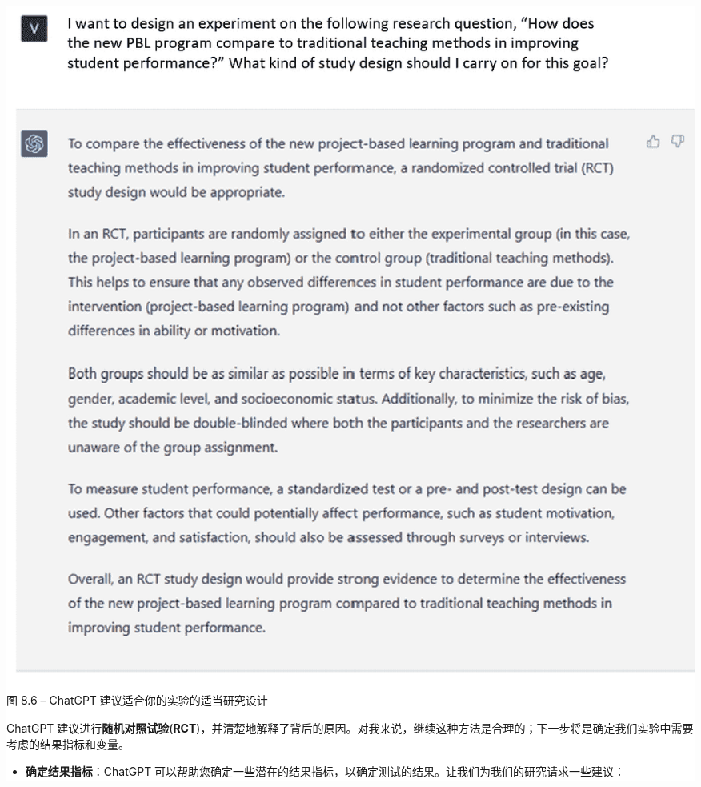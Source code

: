 ![图 8.6 – ChatGPT 为您的实验建议适当的研究设计](img/Figure_8.6_B19904.jpg)

图 8.6 – ChatGPT 建议适合你的实验的适当研究设计

ChatGPT 建议进行**随机对照试验**(**RCT**)，并清楚地解释了背后的原因。对我来说，继续这种方法是合理的；下一步将是确定我们实验中需要考虑的结果指标和变量。

+   **确定结果指标**：ChatGPT 可以帮助您确定一些潜在的结果指标，以确定测试的结果。让我们为我们的研究请求一些建议：
